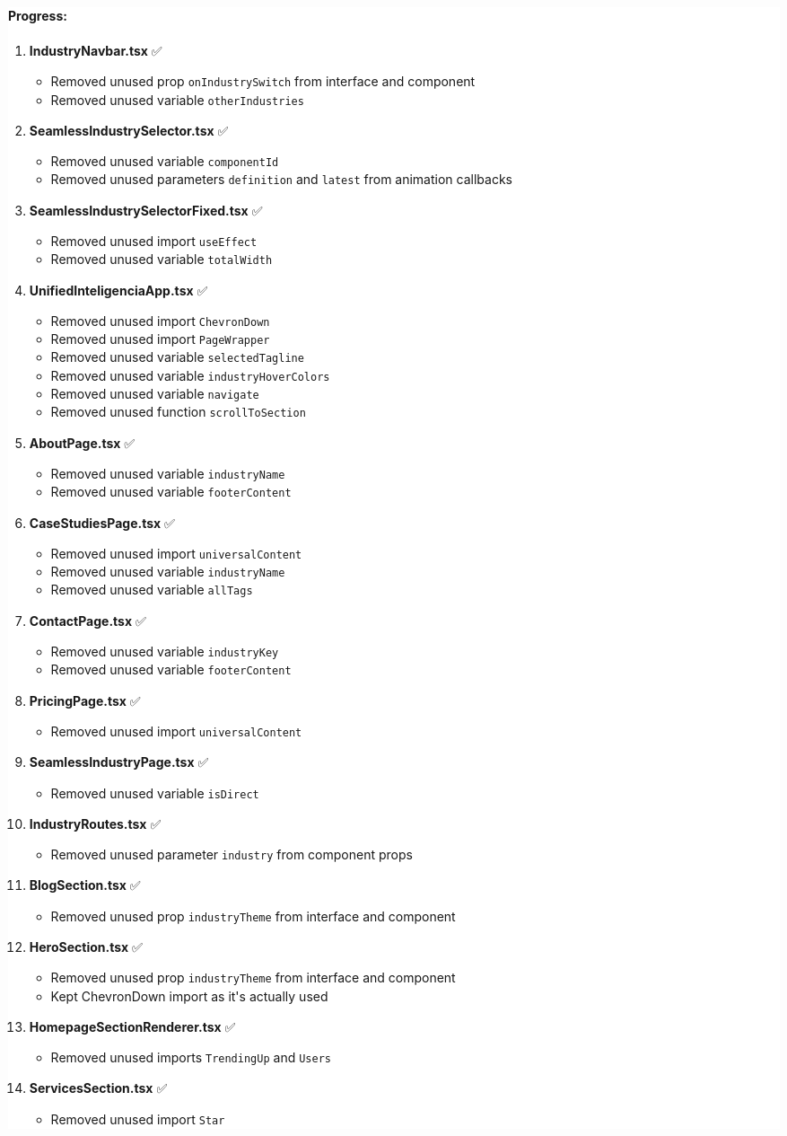 #### Progress:

1. **IndustryNavbar.tsx** ✅
   - Removed unused prop `onIndustrySwitch` from interface and component
   - Removed unused variable `otherIndustries`

2. **SeamlessIndustrySelector.tsx** ✅
   - Removed unused variable `componentId`
   - Removed unused parameters `definition` and `latest` from animation callbacks

3. **SeamlessIndustrySelectorFixed.tsx** ✅
   - Removed unused import `useEffect`
   - Removed unused variable `totalWidth`

4. **UnifiedInteligenciaApp.tsx** ✅
   - Removed unused import `ChevronDown`
   - Removed unused import `PageWrapper`
   - Removed unused variable `selectedTagline`
   - Removed unused variable `industryHoverColors`
   - Removed unused variable `navigate`
   - Removed unused function `scrollToSection`

5. **AboutPage.tsx** ✅
   - Removed unused variable `industryName`
   - Removed unused variable `footerContent`

6. **CaseStudiesPage.tsx** ✅
   - Removed unused import `universalContent`
   - Removed unused variable `industryName`
   - Removed unused variable `allTags`

7. **ContactPage.tsx** ✅
   - Removed unused variable `industryKey`
   - Removed unused variable `footerContent`

8. **PricingPage.tsx** ✅
   - Removed unused import `universalContent`

9. **SeamlessIndustryPage.tsx** ✅
   - Removed unused variable `isDirect`

10. **IndustryRoutes.tsx** ✅
    - Removed unused parameter `industry` from component props

11. **BlogSection.tsx** ✅
    - Removed unused prop `industryTheme` from interface and component

12. **HeroSection.tsx** ✅
    - Removed unused prop `industryTheme` from interface and component
    - Kept ChevronDown import as it's actually used

13. **HomepageSectionRenderer.tsx** ✅
    - Removed unused imports `TrendingUp` and `Users`

14. **ServicesSection.tsx** ✅
    - Removed unused import `Star`
